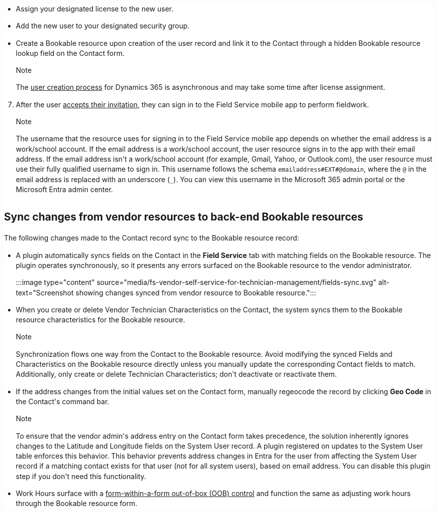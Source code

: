    - Assign your designated license to the new user.
   - Add the new user to your designated security group.
   - Create a Bookable resource upon creation of the user record and link it to the Contact through a hidden Bookable resource lookup field on the Contact form.

      > [!NOTE]
      > The [user creation process](/power-platform/admin/create-users?tabs=new#add-users-to-dataverse) for Dynamics 365 is asynchronous and may take some time after license assignment.

7. After the user [accepts their invitation](/entra/external-id/user-properties#after-invitation-redemption), they can sign in to the Field Service mobile app to perform fieldwork.

   > [!NOTE]
   > The username that the resource uses for signing in to the Field Service mobile app depends on whether the email address is a work/school account. If the email address is a work/school account, the user resource signs in to the app with their email address. If the email address isn't a work/school account (for example, Gmail, Yahoo, or Outlook.com), the user resource must use their fully qualified username to sign in. This username follows the schema `emailaddress#EXT#@domain`, where the `@` in the email address is replaced with an underscore (`_`). You can view this username in the Microsoft 365 admin portal or the Microsoft Entra admin center.

## Sync changes from vendor resources to back-end Bookable resources

The following changes made to the Contact record sync to the Bookable resource record:

- A plugin automatically syncs fields on the Contact in the **Field Service** tab with matching fields on the Bookable resource. The plugin operates synchronously, so it presents any errors surfaced on the Bookable resource to the vendor administrator.

   :::image type="content" source="media/fs-vendor-self-service-for-technician-management/fields-sync.svg" alt-text="Screenshot showing changes synced from vendor resource to Bookable resource.":::

- When you create or delete Vendor Technician Characteristics on the Contact, the system syncs them to the Bookable resource characteristics for the Bookable resource.

   > [!NOTE]
   > Synchronization flows one way from the Contact to the Bookable resource. Avoid modifying the synced Fields and Characteristics on the Bookable resource directly unless you manually update the corresponding Contact fields to match. Additionally, only create or delete Technician Characteristics; don't deactivate or reactivate them.

- If the address changes from the initial values set on the Contact form, manually regeocode the record by clicking **Geo Code** in the Contact's command bar.

   > [!NOTE]
   > To ensure that the vendor admin's address entry on the Contact form takes precedence, the solution inherently ignores changes to the Latitude and Longitude fields on the System User record. A plugin registered on updates to the System User table enforces this behavior. This behavior prevents address changes in Entra for the user from affecting the System User record if a matching contact exists for that user (not for all system users), based on email address. You can disable this plugin step if you don't need this functionality.

- Work Hours surface with a [form-within-a-form out-of-box (OOB) control](/power-apps/maker/model-driven-apps/form-component-control) and function the same as adjusting work hours through the Bookable resource form.
